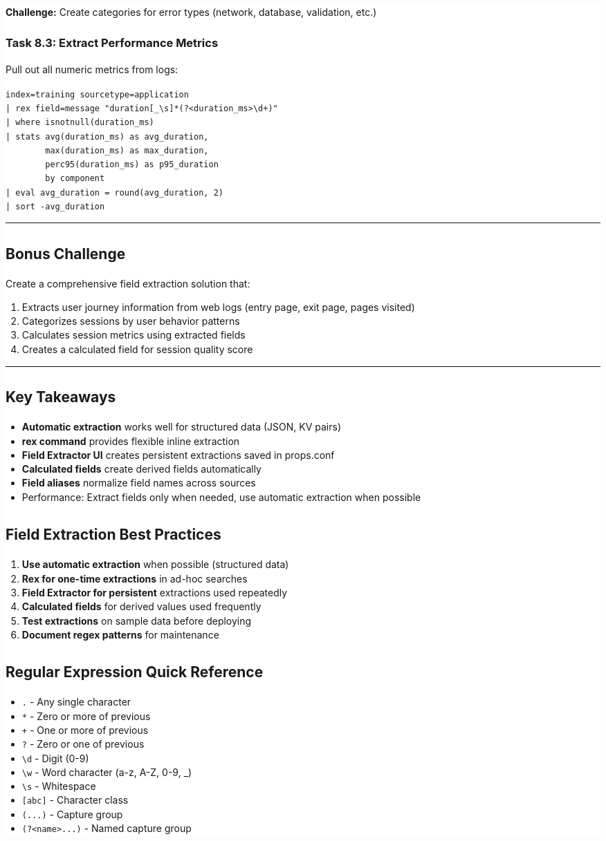 **Challenge:** Create categories for error types (network, database, validation, etc.)

### Task 8.3: Extract Performance Metrics

Pull out all numeric metrics from logs:

```spl
index=training sourcetype=application
| rex field=message "duration[_\s]*(?<duration_ms>\d+)"
| where isnotnull(duration_ms)
| stats avg(duration_ms) as avg_duration,
        max(duration_ms) as max_duration,
        perc95(duration_ms) as p95_duration
        by component
| eval avg_duration = round(avg_duration, 2)
| sort -avg_duration
```

---

## Bonus Challenge

Create a comprehensive field extraction solution that:
1. Extracts user journey information from web logs (entry page, exit page, pages visited)
2. Categorizes sessions by user behavior patterns
3. Calculates session metrics using extracted fields
4. Creates a calculated field for session quality score

---

## Key Takeaways

- **Automatic extraction** works well for structured data (JSON, KV pairs)
- **rex command** provides flexible inline extraction
- **Field Extractor UI** creates persistent extractions saved in props.conf
- **Calculated fields** create derived fields automatically
- **Field aliases** normalize field names across sources
- Performance: Extract fields only when needed, use automatic extraction when possible

## Field Extraction Best Practices

1. **Use automatic extraction** when possible (structured data)
2. **Rex for one-time extractions** in ad-hoc searches
3. **Field Extractor for persistent** extractions used repeatedly
4. **Calculated fields** for derived values used frequently
5. **Test extractions** on sample data before deploying
6. **Document regex patterns** for maintenance

## Regular Expression Quick Reference

- `.` - Any single character
- `*` - Zero or more of previous
- `+` - One or more of previous
- `?` - Zero or one of previous
- `\d` - Digit (0-9)
- `\w` - Word character (a-z, A-Z, 0-9, _)
- `\s` - Whitespace
- `[abc]` - Character class
- `(...)` - Capture group
- `(?<name>...)` - Named capture group

